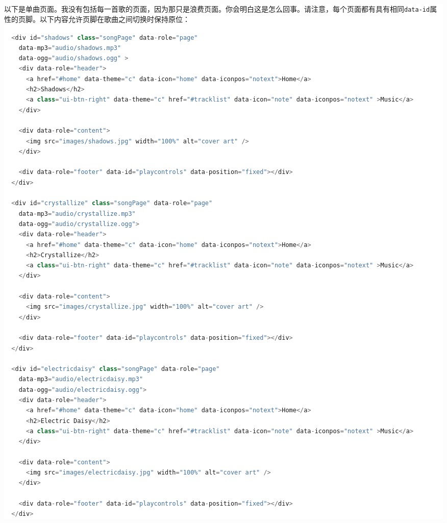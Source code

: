 以下是单曲页面。我没有包括每一首歌的页面，因为那只是浪费页面。你会明白这是怎么回事。请注意，每个页面都有具有相同`data-id`属性的页脚。以下内容允许页脚在歌曲之间切换时保持原位：

```js
  <div id="shadows" class="songPage" data-role="page" 
    data-mp3="audio/shadows.mp3" 
    data-ogg="audio/shadows.ogg" >  
    <div data-role="header">
      <a href="#home" data-theme="c" data-icon="home" data-iconpos="notext">Home</a>
      <h2>Shadows</h2>
      <a class="ui-btn-right" data-theme="c" href="#tracklist" data-icon="note" data-iconpos="notext" >Music</a>
    </div>         

    <div data-role="content">         
      <img src="images/shadows.jpg" width="100%" alt="cover art" />     
    </div>          

    <div data-role="footer" data-id="playcontrols" data-position="fixed"></div> 
  </div>  

  <div id="crystallize" class="songPage" data-role="page" 
    data-mp3="audio/crystallize.mp3" 
    data-ogg="audio/crystallize.ogg">  
    <div data-role="header">
      <a href="#home" data-theme="c" data-icon="home" data-iconpos="notext">Home</a>
      <h2>Crystallize</h2>
      <a class="ui-btn-right" data-theme="c" href="#tracklist" data-icon="note" data-iconpos="notext" >Music</a>
    </div>         

    <div data-role="content">         
      <img src="images/crystallize.jpg" width="100%" alt="cover art" /> 
    </div>          

    <div data-role="footer" data-id="playcontrols" data-position="fixed"></div> 
  </div>  

  <div id="electricdaisy" class="songPage" data-role="page" 
    data-mp3="audio/electricdaisy.mp3" 
    data-ogg="audio/electricdaisy.ogg">  
    <div data-role="header">
      <a href="#home" data-theme="c" data-icon="home" data-iconpos="notext">Home</a>
      <h2>Electric Daisy</h2>
      <a class="ui-btn-right" data-theme="c" href="#tracklist" data-icon="note" data-iconpos="notext" >Music</a>
    </div>

    <div data-role="content">
      <img src="images/electricdaisy.jpg" width="100%" alt="cover art" /> 
    </div>          

    <div data-role="footer" data-id="playcontrols" data-position="fixed"></div> 
  </div>  
```
